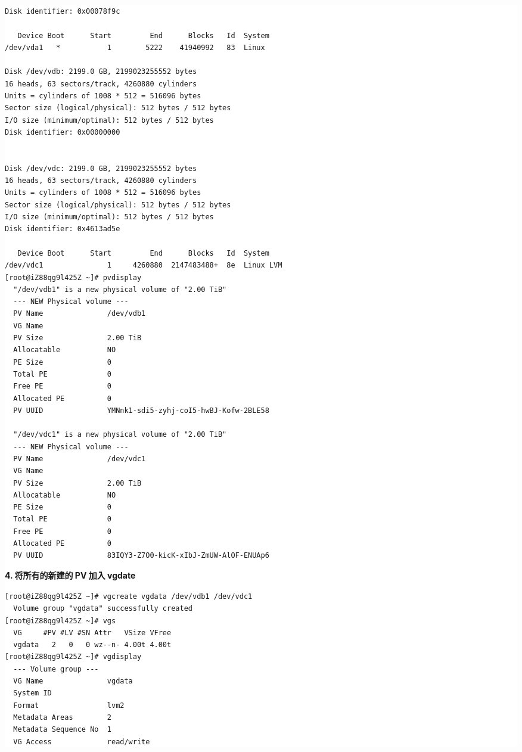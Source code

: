 ```
Disk identifier: 0x00078f9c

   Device Boot      Start         End      Blocks   Id  System
/dev/vda1   *           1        5222    41940992   83  Linux

Disk /dev/vdb: 2199.0 GB, 2199023255552 bytes
16 heads, 63 sectors/track, 4260880 cylinders
Units = cylinders of 1008 * 512 = 516096 bytes
Sector size (logical/physical): 512 bytes / 512 bytes
I/O size (minimum/optimal): 512 bytes / 512 bytes
Disk identifier: 0x00000000


Disk /dev/vdc: 2199.0 GB, 2199023255552 bytes
16 heads, 63 sectors/track, 4260880 cylinders
Units = cylinders of 1008 * 512 = 516096 bytes
Sector size (logical/physical): 512 bytes / 512 bytes
I/O size (minimum/optimal): 512 bytes / 512 bytes
Disk identifier: 0x4613ad5e

   Device Boot      Start         End      Blocks   Id  System
/dev/vdc1               1     4260880  2147483488+  8e  Linux LVM
[root@iZ88qg9l425Z ~]# pvdisplay 
  "/dev/vdb1" is a new physical volume of "2.00 TiB"
  --- NEW Physical volume ---
  PV Name               /dev/vdb1
  VG Name               
  PV Size               2.00 TiB
  Allocatable           NO
  PE Size               0   
  Total PE              0
  Free PE               0
  Allocated PE          0
  PV UUID               YMNnk1-sdi5-zyhj-coI5-hwBJ-Kofw-2BLE58
   
  "/dev/vdc1" is a new physical volume of "2.00 TiB"
  --- NEW Physical volume ---
  PV Name               /dev/vdc1
  VG Name               
  PV Size               2.00 TiB
  Allocatable           NO
  PE Size               0   
  Total PE              0
  Free PE               0
  Allocated PE          0
  PV UUID               83IQY3-Z7O0-kicK-xIbJ-ZmUW-AlOF-ENUAp6
```

**4. 将所有的新建的 PV 加入 vgdate**

```
[root@iZ88qg9l425Z ~]# vgcreate vgdata /dev/vdb1 /dev/vdc1
  Volume group "vgdata" successfully created
[root@iZ88qg9l425Z ~]# vgs
  VG     #PV #LV #SN Attr   VSize VFree
  vgdata   2   0   0 wz--n- 4.00t 4.00t
[root@iZ88qg9l425Z ~]# vgdisplay 
  --- Volume group ---
  VG Name               vgdata
  System ID             
  Format                lvm2
  Metadata Areas        2
  Metadata Sequence No  1
  VG Access             read/write
```